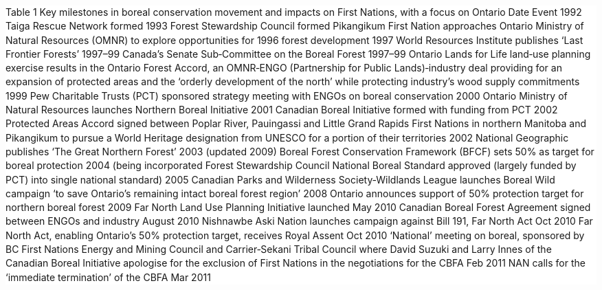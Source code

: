 Table 1
Key milestones in boreal conservation movement and impacts on First Nations, with a focus on Ontario
Date
Event
1992
Taiga Rescue Network formed
1993
Forest Stewardship Council formed
Pikangikum First Nation approaches Ontario Ministry of Natural Resources (OMNR) to explore opportunities for
1996
forest development
1997
World Resources Institute publishes ‘Last Frontier Forests’
1997–99
Canada’s Senate Sub‑Committee on the Boreal Forest
1997–99
Ontario Lands for Life land‑use planning exercise results in the Ontario Forest Accord, an OMNR‑ENGO
(Partnership for Public Lands)‑industry deal providing for an expansion of protected areas and the ‘orderly
development of the north’ while protecting industry’s wood supply commitments
1999
Pew Charitable Trusts (PCT) sponsored strategy meeting with ENGOs on boreal conservation
2000
Ontario Ministry of Natural Resources launches Northern Boreal Initiative
2001
Canadian Boreal Initiative formed with funding from PCT
2002
Protected Areas Accord signed between Poplar River, Pauingassi and Little Grand Rapids First Nations in northern
Manitoba and Pikangikum to pursue a World Heritage designation from UNESCO for a portion of their territories
2002
National Geographic publishes ‘The Great Northern Forest’
2003 (updated 2009)
Boreal Forest Conservation Framework (BFCF) sets 50% as target for boreal protection
2004 (being incorporated
Forest Stewardship Council National Boreal Standard approved (largely funded by PCT)
into single national standard)
2005
Canadian Parks and Wilderness Society‑Wildlands League launches Boreal Wild campaign ‘to save Ontario’s
remaining intact boreal forest region’
2008
Ontario announces support of 50% protection target for northern boreal forest
2009
Far North Land Use Planning Initiative launched
May 2010
Canadian Boreal Forest Agreement signed between ENGOs and industry
August 2010
Nishnawbe Aski Nation launches campaign against Bill 191, Far North Act
Oct 2010
Far North Act, enabling Ontario’s 50% protection target, receives Royal Assent
Oct 2010
‘National’ meeting on boreal, sponsored by BC First Nations Energy and Mining Council and Carrier‑Sekani Tribal
Council where David Suzuki and Larry Innes of the Canadian Boreal Initiative apologise for the exclusion of First
Nations in the negotiations for the CBFA
Feb 2011
NAN calls for the ‘immediate termination’ of the CBFA
Mar 2011